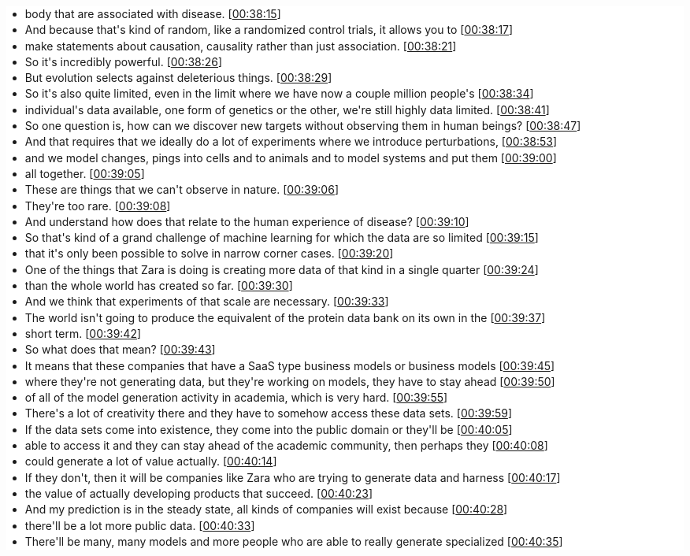 *  body that are associated with disease. [[00:38:15](https://www.youtube.com/watch?v=UBz7KWbL7eA&t=2295.38s)]
*  And because that's kind of random, like a randomized control trials, it allows you to [[00:38:17](https://www.youtube.com/watch?v=UBz7KWbL7eA&t=2297.74s)]
*  make statements about causation, causality rather than just association. [[00:38:21](https://www.youtube.com/watch?v=UBz7KWbL7eA&t=2301.82s)]
*  So it's incredibly powerful. [[00:38:26](https://www.youtube.com/watch?v=UBz7KWbL7eA&t=2306.54s)]
*  But evolution selects against deleterious things. [[00:38:29](https://www.youtube.com/watch?v=UBz7KWbL7eA&t=2309.1s)]
*  So it's also quite limited, even in the limit where we have now a couple million people's [[00:38:34](https://www.youtube.com/watch?v=UBz7KWbL7eA&t=2314.9s)]
*  individual's data available, one form of genetics or the other, we're still highly data limited. [[00:38:41](https://www.youtube.com/watch?v=UBz7KWbL7eA&t=2321.46s)]
*  So one question is, how can we discover new targets without observing them in human beings? [[00:38:47](https://www.youtube.com/watch?v=UBz7KWbL7eA&t=2327.9s)]
*  And that requires that we ideally do a lot of experiments where we introduce perturbations, [[00:38:53](https://www.youtube.com/watch?v=UBz7KWbL7eA&t=2333.22s)]
*  and we model changes, pings into cells and to animals and to model systems and put them [[00:39:00](https://www.youtube.com/watch?v=UBz7KWbL7eA&t=2340.54s)]
*  all together. [[00:39:05](https://www.youtube.com/watch?v=UBz7KWbL7eA&t=2345.18s)]
*  These are things that we can't observe in nature. [[00:39:06](https://www.youtube.com/watch?v=UBz7KWbL7eA&t=2346.18s)]
*  They're too rare. [[00:39:08](https://www.youtube.com/watch?v=UBz7KWbL7eA&t=2348.54s)]
*  And understand how does that relate to the human experience of disease? [[00:39:10](https://www.youtube.com/watch?v=UBz7KWbL7eA&t=2350.5s)]
*  So that's kind of a grand challenge of machine learning for which the data are so limited [[00:39:15](https://www.youtube.com/watch?v=UBz7KWbL7eA&t=2355.18s)]
*  that it's only been possible to solve in narrow corner cases. [[00:39:20](https://www.youtube.com/watch?v=UBz7KWbL7eA&t=2360.74s)]
*  One of the things that Zara is doing is creating more data of that kind in a single quarter [[00:39:24](https://www.youtube.com/watch?v=UBz7KWbL7eA&t=2364.62s)]
*  than the whole world has created so far. [[00:39:30](https://www.youtube.com/watch?v=UBz7KWbL7eA&t=2370.14s)]
*  And we think that experiments of that scale are necessary. [[00:39:33](https://www.youtube.com/watch?v=UBz7KWbL7eA&t=2373.2599999999998s)]
*  The world isn't going to produce the equivalent of the protein data bank on its own in the [[00:39:37](https://www.youtube.com/watch?v=UBz7KWbL7eA&t=2377.66s)]
*  short term. [[00:39:42](https://www.youtube.com/watch?v=UBz7KWbL7eA&t=2382.1s)]
*  So what does that mean? [[00:39:43](https://www.youtube.com/watch?v=UBz7KWbL7eA&t=2383.62s)]
*  It means that these companies that have a SaaS type business models or business models [[00:39:45](https://www.youtube.com/watch?v=UBz7KWbL7eA&t=2385.54s)]
*  where they're not generating data, but they're working on models, they have to stay ahead [[00:39:50](https://www.youtube.com/watch?v=UBz7KWbL7eA&t=2390.02s)]
*  of all of the model generation activity in academia, which is very hard. [[00:39:55](https://www.youtube.com/watch?v=UBz7KWbL7eA&t=2395.0s)]
*  There's a lot of creativity there and they have to somehow access these data sets. [[00:39:59](https://www.youtube.com/watch?v=UBz7KWbL7eA&t=2399.74s)]
*  If the data sets come into existence, they come into the public domain or they'll be [[00:40:05](https://www.youtube.com/watch?v=UBz7KWbL7eA&t=2405.22s)]
*  able to access it and they can stay ahead of the academic community, then perhaps they [[00:40:08](https://www.youtube.com/watch?v=UBz7KWbL7eA&t=2408.7799999999997s)]
*  could generate a lot of value actually. [[00:40:14](https://www.youtube.com/watch?v=UBz7KWbL7eA&t=2414.14s)]
*  If they don't, then it will be companies like Zara who are trying to generate data and harness [[00:40:17](https://www.youtube.com/watch?v=UBz7KWbL7eA&t=2417.18s)]
*  the value of actually developing products that succeed. [[00:40:23](https://www.youtube.com/watch?v=UBz7KWbL7eA&t=2423.54s)]
*  And my prediction is in the steady state, all kinds of companies will exist because [[00:40:28](https://www.youtube.com/watch?v=UBz7KWbL7eA&t=2428.46s)]
*  there'll be a lot more public data. [[00:40:33](https://www.youtube.com/watch?v=UBz7KWbL7eA&t=2433.2200000000003s)]
*  There'll be many, many models and more people who are able to really generate specialized [[00:40:35](https://www.youtube.com/watch?v=UBz7KWbL7eA&t=2435.38s)]
